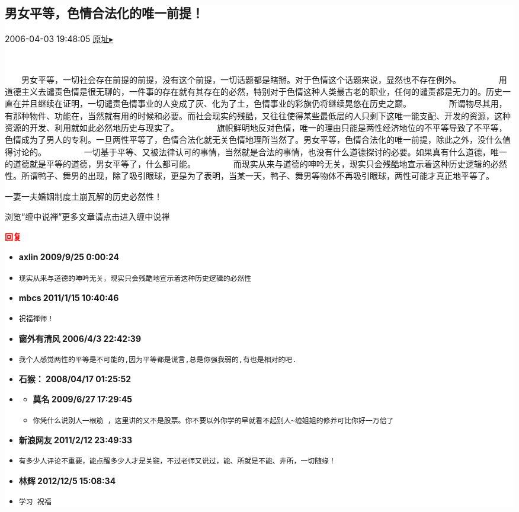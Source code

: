 ## 男女平等，色情合法化的唯一前提！
2006-04-03 19:48:05
[原址▸](http://www.fxgan.com/chan_time/2006_01_06/92.htm)



 
 



 　　
 
  
 
  
 
  　　男女平等，一切社会存在前提的前提，没有这个前提，一切话题都是瞎掰。对于色情这个话题来说，显然也不存在例外。
   　　
   　　用道德主义去谴责色情是很无聊的，一件事的存在就有其存在的必然，特别对于色情这种人类最古老的职业，任何的谴责都是无力的。历史一直在并且继续在证明，一切谴责色情事业的人变成了灰、化为了土，色情事业的彩旗仍将继续晃悠在历史之巅。
   　　
   　　所谓物尽其用，有那种物件、功能在，当然就有用的时候和必要。而社会现实的残酷，又往往使得某些最低层的人只剩下这唯一能支配、开发的资源，这种资源的开发、利用就如此必然地历史与现实了。
   　　
   　　旗帜鲜明地反对色情，唯一的理由只能是两性经济地位的不平等导致了不平等，色情成为了男人的专利。一旦两性平等了，色情合法化就无关色情地理所当然了。男女平等，色情合法化的唯一前提，除此之外，没什么值得讨论的。
   　　
   　　一切基于平等、又被法律认可的事情，当然就是合法的事情，也没有什么道德探讨的必要。如果真有什么道德，唯一的道德就是平等的道德，男女平等了，什么都可能。
   　　
   　　而现实从来与道德的呻吟无关，现实只会残酷地宣示着这种历史逻辑的必然性。所谓鸭子、舞男的出现，除了吸引眼球，更是为了表明，当某一天，鸭子、舞男等物体不再吸引眼球，两性可能才真正地平等了。


 


 一妻一夫婚姻制度土崩瓦解的历史必然性！


 


 


 
  浏览“缠中说禅”更多文章请点击进入缠中说禅
 





<font color='red'>**回复**</font>


- **axlin 2009/9/25 0:00:24**
- ```
  现实从来与道德的呻吟无关，现实只会残酷地宣示着这种历史逻辑的必然性
  ```
- **mbcs 2011/1/15 10:40:46**
- ```
  祝福禅师！
  ```
- **窗外有清风 2006/4/3 22:42:39**
- ```
  我个人感觉两性的平等是不可能的,因为平等都是谎言,总是你强我弱的,有也是相对的吧.
  ```
- **石猴： 2008/04/17 01:25:52**
- ```

  ```
   - **莫名 2009/6/27 17:29:45**
   - ```
     你凭什么说别人一根筋 ，这里讲的又不是股票。你不要以外你学的早就看不起别人~缠姐姐的修养可比你好一万倍了
     ```
- **新浪网友 2011/2/12 23:49:33**
- ```
  有多少人评论不重要，能点醒多少人才是关键，不过老师又说过，能、所就是不能、非所，一切随缘！
  ```
- **林辉 2012/12/5 15:08:34**
- ```
  学习 祝福
  ```